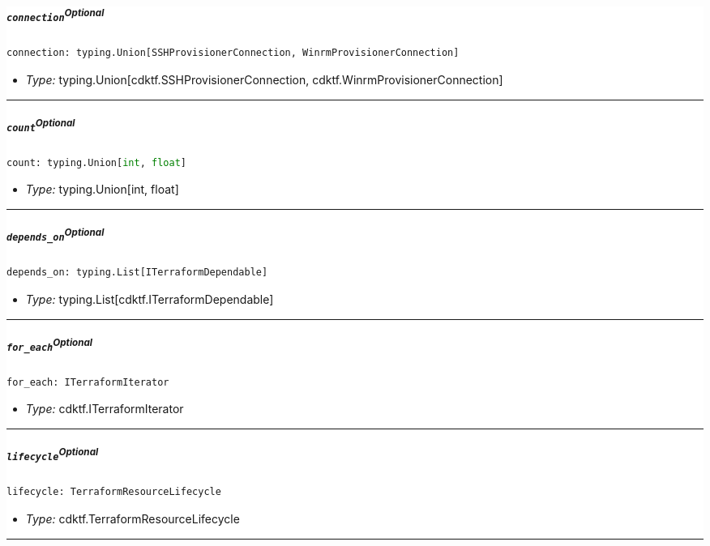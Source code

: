 
##### `connection`<sup>Optional</sup> <a name="connection" id="@skeptools/provider-slack.usergroupMembers.UsergroupMembersConfig.property.connection"></a>

```python
connection: typing.Union[SSHProvisionerConnection, WinrmProvisionerConnection]
```

- *Type:* typing.Union[cdktf.SSHProvisionerConnection, cdktf.WinrmProvisionerConnection]

---

##### `count`<sup>Optional</sup> <a name="count" id="@skeptools/provider-slack.usergroupMembers.UsergroupMembersConfig.property.count"></a>

```python
count: typing.Union[int, float]
```

- *Type:* typing.Union[int, float]

---

##### `depends_on`<sup>Optional</sup> <a name="depends_on" id="@skeptools/provider-slack.usergroupMembers.UsergroupMembersConfig.property.dependsOn"></a>

```python
depends_on: typing.List[ITerraformDependable]
```

- *Type:* typing.List[cdktf.ITerraformDependable]

---

##### `for_each`<sup>Optional</sup> <a name="for_each" id="@skeptools/provider-slack.usergroupMembers.UsergroupMembersConfig.property.forEach"></a>

```python
for_each: ITerraformIterator
```

- *Type:* cdktf.ITerraformIterator

---

##### `lifecycle`<sup>Optional</sup> <a name="lifecycle" id="@skeptools/provider-slack.usergroupMembers.UsergroupMembersConfig.property.lifecycle"></a>

```python
lifecycle: TerraformResourceLifecycle
```

- *Type:* cdktf.TerraformResourceLifecycle

---
